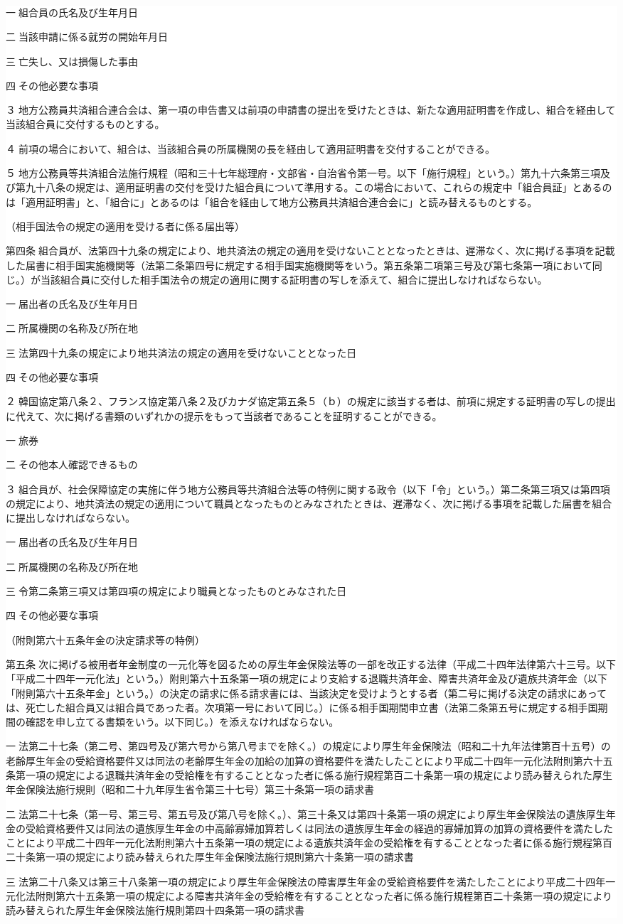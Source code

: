 一 組合員の氏名及び生年月日

二 当該申請に係る就労の開始年月日

三 亡失し、又は損傷した事由

四 その他必要な事項

３ 地方公務員共済組合連合会は、第一項の申告書又は前項の申請書の提出を受けたときは、新たな適用証明書を作成し、組合を経由して当該組合員に交付するものとする。

４ 前項の場合において、組合は、当該組合員の所属機関の長を経由して適用証明書を交付することができる。

５ 地方公務員等共済組合法施行規程（昭和三十七年総理府・文部省・自治省令第一号。以下「施行規程」という。）第九十六条第三項及び第九十八条の規定は、適用証明書の交付を受けた組合員について準用する。この場合において、これらの規定中「組合員証」とあるのは「適用証明書」と、「組合に」とあるのは「組合を経由して地方公務員共済組合連合会に」と読み替えるものとする。

（相手国法令の規定の適用を受ける者に係る届出等）

第四条 組合員が、法第四十九条の規定により、地共済法の規定の適用を受けないこととなったときは、遅滞なく、次に掲げる事項を記載した届書に相手国実施機関等（法第二条第四号に規定する相手国実施機関等をいう。第五条第二項第三号及び第七条第一項において同じ。）が当該組合員に交付した相手国法令の規定の適用に関する証明書の写しを添えて、組合に提出しなければならない。

一 届出者の氏名及び生年月日

二 所属機関の名称及び所在地

三 法第四十九条の規定により地共済法の規定の適用を受けないこととなった日

四 その他必要な事項

２ 韓国協定第八条２、フランス協定第八条２及びカナダ協定第五条５（ｂ）の規定に該当する者は、前項に規定する証明書の写しの提出に代えて、次に掲げる書類のいずれかの提示をもって当該者であることを証明することができる。

一 旅券

二 その他本人確認できるもの

３ 組合員が、社会保障協定の実施に伴う地方公務員等共済組合法等の特例に関する政令（以下「令」という。）第二条第三項又は第四項の規定により、地共済法の規定の適用について職員となったものとみなされたときは、遅滞なく、次に掲げる事項を記載した届書を組合に提出しなければならない。

一 届出者の氏名及び生年月日

二 所属機関の名称及び所在地

三 令第二条第三項又は第四項の規定により職員となったものとみなされた日

四 その他必要な事項

（附則第六十五条年金の決定請求等の特例）

第五条 次に掲げる被用者年金制度の一元化等を図るための厚生年金保険法等の一部を改正する法律（平成二十四年法律第六十三号。以下「平成二十四年一元化法」という。）附則第六十五条第一項の規定により支給する退職共済年金、障害共済年金及び遺族共済年金（以下「附則第六十五条年金」という。）の決定の請求に係る請求書には、当該決定を受けようとする者（第二号に掲げる決定の請求にあっては、死亡した組合員又は組合員であった者。次項第一号において同じ。）に係る相手国期間申立書（法第二条第五号に規定する相手国期間の確認を申し立てる書類をいう。以下同じ。）を添えなければならない。

一 法第二十七条（第二号、第四号及び第六号から第八号までを除く。）の規定により厚生年金保険法（昭和二十九年法律第百十五号）の老齢厚生年金の受給資格要件又は同法の老齢厚生年金の加給の加算の資格要件を満たしたことにより平成二十四年一元化法附則第六十五条第一項の規定による退職共済年金の受給権を有することとなった者に係る施行規程第百二十条第一項の規定により読み替えられた厚生年金保険法施行規則（昭和二十九年厚生省令第三十七号）第三十条第一項の請求書

二 法第二十七条（第一号、第三号、第五号及び第八号を除く。）、第三十条又は第四十条第一項の規定により厚生年金保険法の遺族厚生年金の受給資格要件又は同法の遺族厚生年金の中高齢寡婦加算若しくは同法の遺族厚生年金の経過的寡婦加算の加算の資格要件を満たしたことにより平成二十四年一元化法附則第六十五条第一項の規定による遺族共済年金の受給権を有することとなった者に係る施行規程第百二十条第一項の規定により読み替えられた厚生年金保険法施行規則第六十条第一項の請求書

三 法第二十八条又は第三十八条第一項の規定により厚生年金保険法の障害厚生年金の受給資格要件を満たしたことにより平成二十四年一元化法附則第六十五条第一項の規定による障害共済年金の受給権を有することとなった者に係る施行規程第百二十条第一項の規定により読み替えられた厚生年金保険法施行規則第四十四条第一項の請求書
